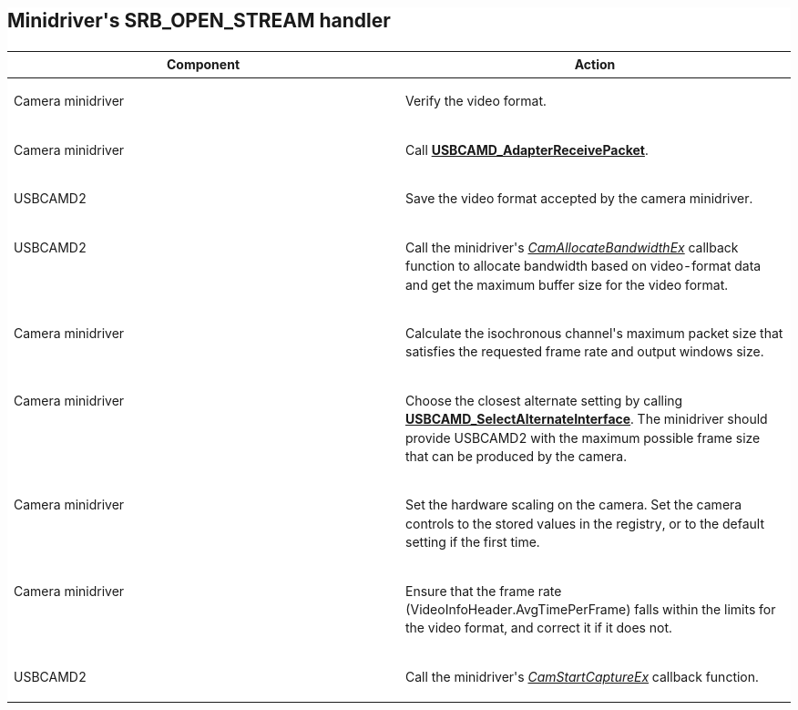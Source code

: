 ## Minidriver's SRB\_OPEN\_STREAM handler

<table>
<colgroup>
<col width="50%" />
<col width="50%" />
</colgroup>
<thead>
<tr class="header">
<th>Component</th>
<th>Action</th>
</tr>
</thead>
<tbody>
<tr class="odd">
<td><p>Camera minidriver</p></td>
<td><p>Verify the video format.</p></td>
</tr>
<tr class="even">
<td><p>Camera minidriver</p></td>
<td><p>Call <a href="https://msdn.microsoft.com/library/windows/hardware/ff568574" data-raw-source="[&lt;strong&gt;USBCAMD_AdapterReceivePacket&lt;/strong&gt;](https://msdn.microsoft.com/library/windows/hardware/ff568574)"><strong>USBCAMD_AdapterReceivePacket</strong></a>.</p></td>
</tr>
<tr class="odd">
<td><p>USBCAMD2</p></td>
<td><p>Save the video format accepted by the camera minidriver.</p></td>
</tr>
<tr class="even">
<td><p>USBCAMD2</p></td>
<td><p>Call the minidriver&#39;s <a href="https://msdn.microsoft.com/library/windows/hardware/ff557600" data-raw-source="[&lt;em&gt;CamAllocateBandwidthEx&lt;/em&gt;](https://msdn.microsoft.com/library/windows/hardware/ff557600)"><em>CamAllocateBandwidthEx</em></a> callback function to allocate bandwidth based on video-format data and get the maximum buffer size for the video format.</p></td>
</tr>
<tr class="odd">
<td><p>Camera minidriver</p></td>
<td><p>Calculate the isochronous channel&#39;s maximum packet size that satisfies the requested frame rate and output windows size.</p></td>
</tr>
<tr class="even">
<td><p>Camera minidriver</p></td>
<td><p>Choose the closest alternate setting by calling <a href="https://msdn.microsoft.com/library/windows/hardware/ff568625" data-raw-source="[&lt;strong&gt;USBCAMD_SelectAlternateInterface&lt;/strong&gt;](https://msdn.microsoft.com/library/windows/hardware/ff568625)"><strong>USBCAMD_SelectAlternateInterface</strong></a>. The minidriver should provide USBCAMD2 with the maximum possible frame size that can be produced by the camera.</p></td>
</tr>
<tr class="odd">
<td><p>Camera minidriver</p></td>
<td><p>Set the hardware scaling on the camera. Set the camera controls to the stored values in the registry, or to the default setting if the first time.</p></td>
</tr>
<tr class="even">
<td><p>Camera minidriver</p></td>
<td><p>Ensure that the frame rate (VideoInfoHeader.AvgTimePerFrame) falls within the limits for the video format, and correct it if it does not.</p></td>
</tr>
<tr class="odd">
<td><p>USBCAMD2</p></td>
<td><p>Call the minidriver&#39;s <a href="https://msdn.microsoft.com/library/windows/hardware/ff557640" data-raw-source="[&lt;em&gt;CamStartCaptureEx&lt;/em&gt;](https://msdn.microsoft.com/library/windows/hardware/ff557640)"><em>CamStartCaptureEx</em></a> callback function.</p></td>